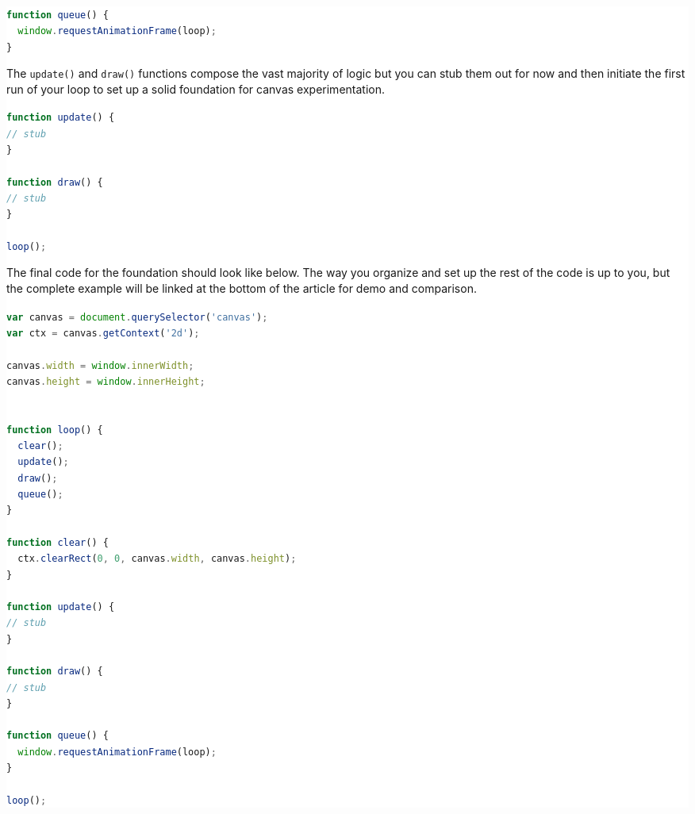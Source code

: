```javascript
function queue() {
  window.requestAnimationFrame(loop);
}
```

The `update()` and `draw()` functions compose the vast majority of logic but you can stub them out for now and then initiate
the first run of your loop to set up a solid foundation for canvas experimentation.

```javascript
function update() {
// stub
}

function draw() {
// stub
}

loop();
```

The final code for the foundation should look like below. The way you organize and set up the rest of the code
is up to you, but the complete example will be linked at the bottom of the article for demo and comparison.

```javascript
var canvas = document.querySelector('canvas');
var ctx = canvas.getContext('2d');

canvas.width = window.innerWidth;
canvas.height = window.innerHeight;


function loop() {
  clear();
  update();
  draw();
  queue();
}

function clear() {
  ctx.clearRect(0, 0, canvas.width, canvas.height);
}

function update() {
// stub
}

function draw() {
// stub
}

function queue() {
  window.requestAnimationFrame(loop);
}

loop();
```
